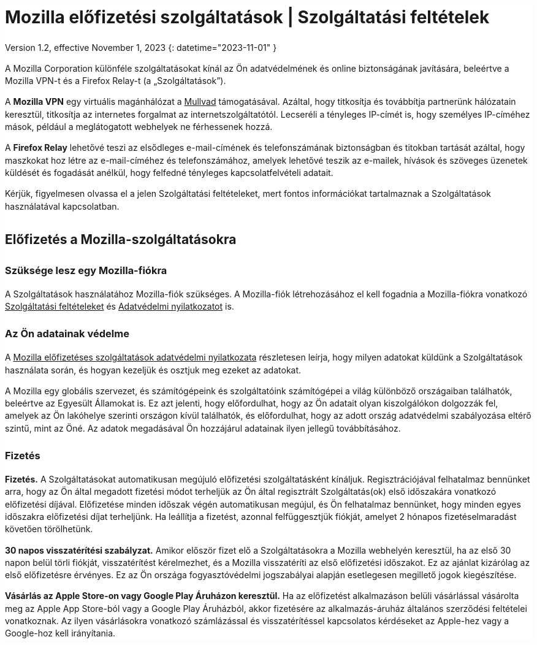 ﻿# Mozilla előfizetési szolgáltatások | Szolgáltatási feltételek

Version 1.2, effective November 1, 2023
{: datetime="2023-11-01" }

A Mozilla Corporation különféle szolgáltatásokat kínál az Ön adatvédelmének és online biztonságának javítására, beleértve a Mozilla VPN-t és a Firefox Relay-t (a „Szolgáltatások”).

A __Mozilla VPN__ egy virtuális magánhálózat a [Mullvad](https://mullvad.net) támogatásával. Azáltal, hogy titkosítja és továbbítja partnerünk hálózatain keresztül, titkosítja az internetes forgalmat az internetszolgáltatótól. Lecseréli a tényleges IP-címét is, hogy személyes IP-címéhez mások, például a meglátogatott webhelyek ne férhessenek hozzá.

A __Firefox Relay__ lehetővé teszi az elsődleges e-mail-címének és telefonszámának biztonságban és titokban tartását azáltal, hogy maszkokat hoz létre az e-mail-címéhez és telefonszámához, amelyek lehetővé teszik az e-mailek, hívások és szöveges üzenetek küldését és fogadását anélkül, hogy felfedné tényleges kapcsolatfelvételi adatait.

Kérjük, figyelmesen olvassa el a jelen Szolgáltatási feltételeket, mert fontos információkat tartalmaznak a Szolgáltatások használatával kapcsolatban.

## Előfizetés a Mozilla-szolgáltatásokra

### Szüksége lesz egy Mozilla-fiókra
A Szolgáltatások használatához Mozilla-fiók szükséges. A Mozilla-fiók létrehozásához el kell fogadnia a Mozilla-fiókra vonatkozó [Szolgáltatási feltételeket](https://www.mozilla.org/about/legal/terms/services/) és [Adatvédelmi nyilatkozatot](https://www.mozilla.org/privacy/mozilla-accounts/) is.

### Az Ön adatainak védelme
A [Mozilla előfizetéses szolgáltatások adatvédelmi nyilatkozata](https://www.mozilla.org/privacy/subscription-services) részletesen leírja, hogy milyen adatokat küldünk a Szolgáltatások használata során, és hogyan kezeljük és osztjuk meg ezeket az adatokat.

A Mozilla egy globális szervezet, és számítógépeink és szolgáltatóink számítógépei a világ különböző országaiban találhatók, beleértve az Egyesült Államokat is. Ez azt jelenti, hogy előfordulhat, hogy az Ön adatait olyan kiszolgálókon dolgozzák fel, amelyek az Ön lakóhelye szerinti országon kívül találhatók, és előfordulhat, hogy az adott ország adatvédelmi szabályozása eltérő szintű, mint az Öné. Az adatok megadásával Ön hozzájárul adatainak ilyen jellegű továbbításához.

### Fizetés
__Fizetés.__ A Szolgáltatásokat automatikusan megújuló előfizetési szolgáltatásként kínáljuk. Regisztrációjával felhatalmaz bennünket arra, hogy az Ön által megadott fizetési módot terheljük az Ön által regisztrált Szolgáltatás(ok) első időszakára vonatkozó előfizetési díjával. Előfizetése minden időszak végén automatikusan megújul, és Ön felhatalmaz bennünket, hogy minden egyes időszakra előfizetési díjat terheljünk. Ha leállítja a fizetést, azonnal felfüggesztjük fiókját, amelyet 2 hónapos fizetéselmaradást követően törölhetünk.

__30 napos visszatérítési szabályzat.__ Amikor először fizet elő a Szolgáltatásokra a Mozilla webhelyén keresztül, ha az első 30 napon belül törli fiókját, visszatérítést kérelmezhet, és a Mozilla visszatéríti az első előfizetési időszakot. Ez az ajánlat kizárólag az első előfizetésre érvényes. Ez az Ön országa fogyasztóvédelmi jogszabályai alapján esetlegesen megillető jogok kiegészítése.

__Vásárlás az Apple Store-on vagy Google Play Áruházon keresztül.__ Ha az előfizetést alkalmazáson belüli vásárlással vásárolta meg az Apple App Store-ból vagy a Google Play Áruházból, akkor fizetésére az alkalmazás-áruház általános szerződési feltételei vonatkoznak. Az ilyen vásárlásokra vonatkozó számlázással és visszatérítéssel kapcsolatos kérdéseket az Apple-hez vagy a Google-hoz kell irányítania.
